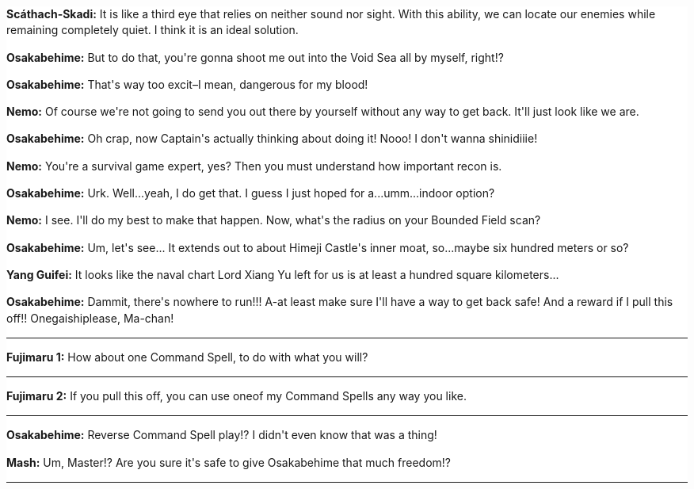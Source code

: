 **Scáthach-Skadi:**
It is like a third eye that relies on neither sound nor sight. With this ability, we can locate our enemies while remaining completely quiet. I think it is an ideal solution.

**Osakabehime:**
But to do that, you're gonna shoot me out into the Void Sea all by myself, right!?

**Osakabehime:**
That's way too excit&ndash;I mean,
dangerous for my blood!

**Nemo:**
Of course we're not going to send you out there by yourself without any way to get back. It'll just look like we are.

**Osakabehime:**
Oh crap, now Captain's actually thinking about doing it! Nooo! I don't wanna shinidiiie!

**Nemo:**
You're a survival game expert, yes? Then you must understand how important recon is.

**Osakabehime:**
Urk. Well...yeah, I do get that. I guess I just hoped for a...umm...indoor option?

**Nemo:**
I see. I'll do my best to make that happen.
Now, what's the radius on your Bounded Field scan?

**Osakabehime:**
Um, let's see... It extends out to about Himeji Castle's inner moat, so...maybe six hundred meters or so?

**Yang Guifei:**
It looks like the naval chart Lord Xiang Yu left for us is at least a hundred square kilometers...

**Osakabehime:**
Dammit, there's nowhere to run!!! A-at least make sure I'll have a way to get back safe! And a reward if I pull this off!! Onegaishiplease, Ma-chan!

---

**Fujimaru 1:**
How about one Command Spell, to do with what you will?

---

**Fujimaru 2:**
If you pull this off, you can use oneof my Command Spells any way you like.

---

**Osakabehime:**
Reverse Command Spell play!?
I didn't even know that was a thing!

**Mash:**
Um, Master!? Are you sure it's safe to give Osakabehime that much freedom!?

---
